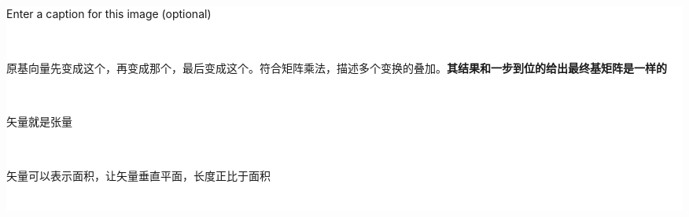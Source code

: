 Enter a caption for this image (optional)







‌

原基向量先变成这个，再变成那个，最后变成这个。符合矩阵乘法，描述多个变换的叠加。**其结果和一步到位的给出最终基矩阵是一样的**











































‌

矢量就是张量













‌

矢量可以表示面积，让矢量垂直平面，长度正比于面积













‌
